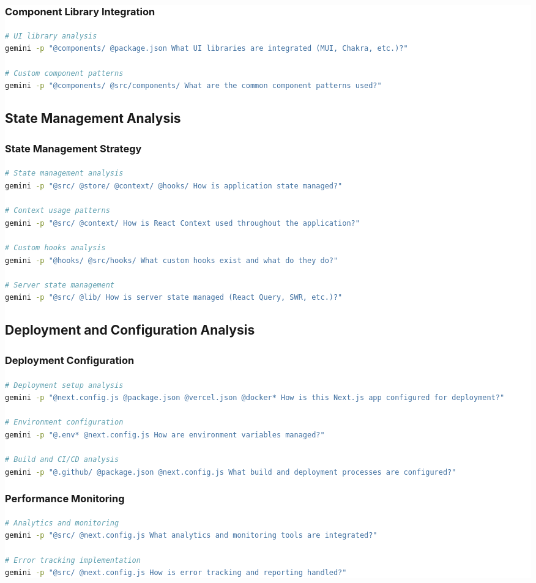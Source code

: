 ### Component Library Integration
```bash
# UI library analysis
gemini -p "@components/ @package.json What UI libraries are integrated (MUI, Chakra, etc.)?"

# Custom component patterns
gemini -p "@components/ @src/components/ What are the common component patterns used?"
```

## State Management Analysis

### State Management Strategy
```bash
# State management analysis
gemini -p "@src/ @store/ @context/ @hooks/ How is application state managed?"

# Context usage patterns
gemini -p "@src/ @context/ How is React Context used throughout the application?"

# Custom hooks analysis
gemini -p "@hooks/ @src/hooks/ What custom hooks exist and what do they do?"

# Server state management
gemini -p "@src/ @lib/ How is server state managed (React Query, SWR, etc.)?"
```

## Deployment and Configuration Analysis

### Deployment Configuration
```bash
# Deployment setup analysis
gemini -p "@next.config.js @package.json @vercel.json @docker* How is this Next.js app configured for deployment?"

# Environment configuration
gemini -p "@.env* @next.config.js How are environment variables managed?"

# Build and CI/CD analysis
gemini -p "@.github/ @package.json @next.config.js What build and deployment processes are configured?"
```

### Performance Monitoring
```bash
# Analytics and monitoring
gemini -p "@src/ @next.config.js What analytics and monitoring tools are integrated?"

# Error tracking implementation
gemini -p "@src/ @next.config.js How is error tracking and reporting handled?"
```
